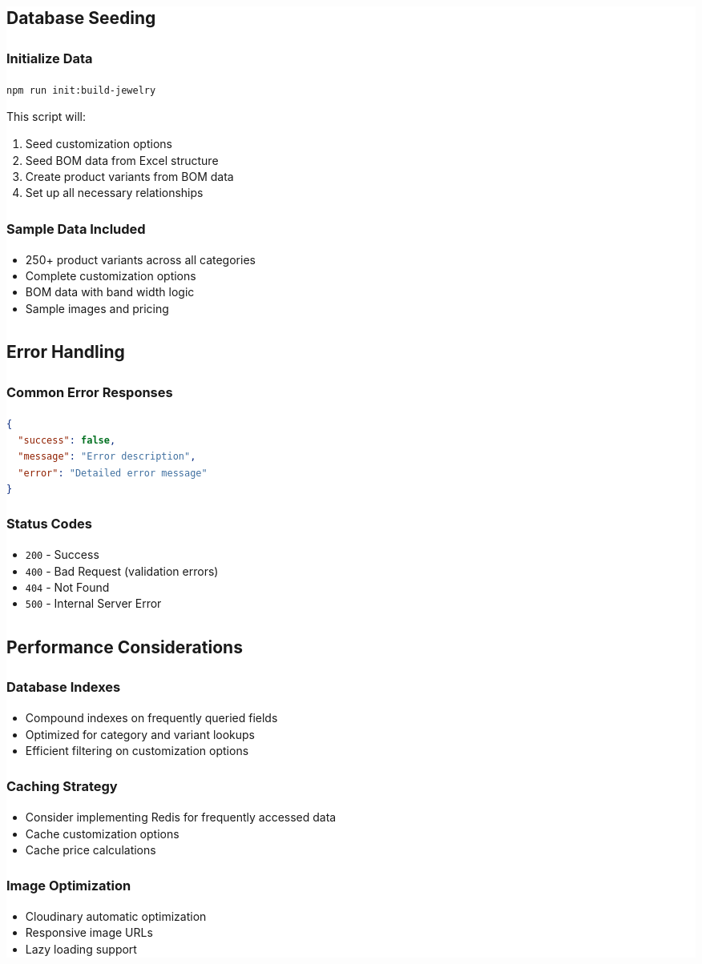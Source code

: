## Database Seeding

### Initialize Data
```bash
npm run init:build-jewelry
```

This script will:
1. Seed customization options
2. Seed BOM data from Excel structure
3. Create product variants from BOM data
4. Set up all necessary relationships

### Sample Data Included
- 250+ product variants across all categories
- Complete customization options
- BOM data with band width logic
- Sample images and pricing

## Error Handling

### Common Error Responses
```json
{
  "success": false,
  "message": "Error description",
  "error": "Detailed error message"
}
```

### Status Codes
- `200` - Success
- `400` - Bad Request (validation errors)
- `404` - Not Found
- `500` - Internal Server Error

## Performance Considerations

### Database Indexes
- Compound indexes on frequently queried fields
- Optimized for category and variant lookups
- Efficient filtering on customization options

### Caching Strategy
- Consider implementing Redis for frequently accessed data
- Cache customization options
- Cache price calculations

### Image Optimization
- Cloudinary automatic optimization
- Responsive image URLs
- Lazy loading support
